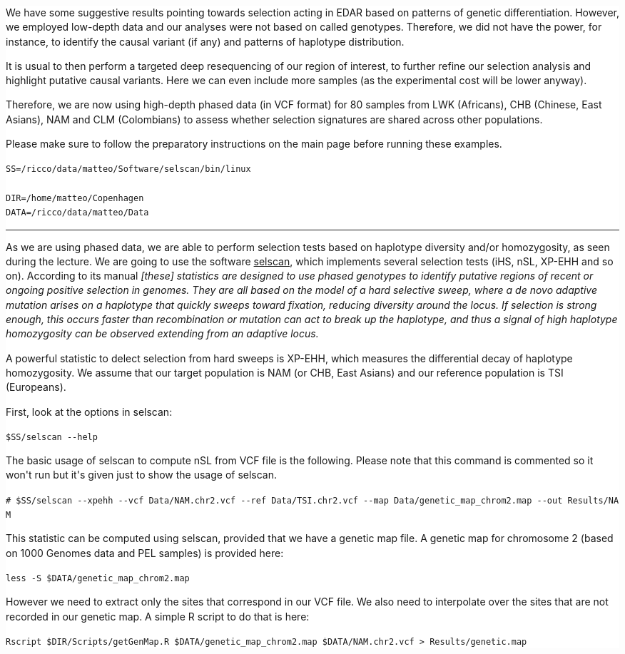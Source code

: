 
We have some suggestive results pointing towards selection acting in EDAR based on patterns of genetic differentiation.
However, we employed low-depth data and our analyses were not based on called genotypes.
Therefore, we did not have the power, for instance, to identify the causal variant (if any) and patterns of haplotype distribution.

It is usual to then perform a targeted deep resequencing of our region of interest, to further refine our selection analysis and highlight putative causal variants.
Here we can even include more samples (as the experimental cost will be lower anyway).

Therefore, we are now using high-depth phased data (in VCF format) for 80 samples from LWK (Africans), CHB (Chinese, East Asians), NAM and CLM (Colombians) to assess whether selection signatures are shared across other populations.

Please make sure to follow the preparatory instructions on the main page before running these examples.
```
SS=/ricco/data/matteo/Software/selscan/bin/linux

DIR=/home/matteo/Copenhagen
DATA=/ricco/data/matteo/Data
```

--------------------------

As we are using phased data, we are able to perform selection tests based on haplotype diversity and/or homozygosity, as seen during the lecture.
We are going to use the software [selscan](https://github.com/szpiech/selscan), which implements several selection tests (iHS, nSL, XP-EHH and so on).
According to its manual *[these] statistics are designed to use phased genotypes to identify putative regions of recent or ongoing positive selection in genomes. They are all based on the model of a hard selective sweep, where a de novo adaptive mutation arises on a haplotype that quickly sweeps toward fixation, reducing diversity around the locus. If selection is strong enough, this occurs faster than recombination or mutation can act to break up the haplotype, and thus a signal of high haplotype homozygosity can be observed extending from an adaptive locus.*

A powerful statistic to delect selection from hard sweeps is XP-EHH, which measures the differential decay of haplotype homozygosity. 
We assume that our target population is NAM (or CHB, East Asians) and our reference population is TSI (Europeans).

First, look at the options in selscan:
```
$SS/selscan --help
```
The basic usage of selscan to compute nSL from VCF file is the following. Please note that this command is commented so it won't run but it's given just to
show the usage of selscan.
```
# $SS/selscan --xpehh --vcf Data/NAM.chr2.vcf --ref Data/TSI.chr2.vcf --map Data/genetic_map_chrom2.map --out Results/NAM
```
This statistic can be computed using selscan, provided that we have a genetic map file.
A genetic map for chromosome 2 (based on 1000 Genomes data and PEL samples) is provided here:
```
less -S $DATA/genetic_map_chrom2.map
```
However we need to extract only the sites that correspond in our VCF file.
We also need to interpolate over the sites that are not recorded in our genetic map.
A simple R script to do that is here:
```
Rscript $DIR/Scripts/getGenMap.R $DATA/genetic_map_chrom2.map $DATA/NAM.chr2.vcf > Results/genetic.map
```
